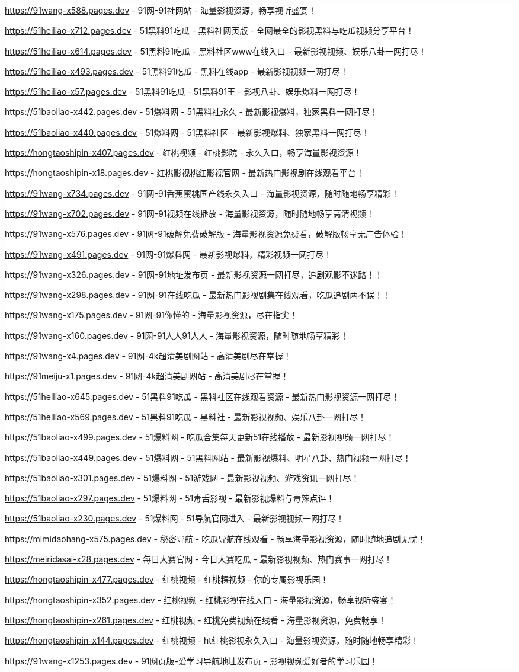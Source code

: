 https://91wang-x588.pages.dev - 91网-91社网站 - 海量影视资源，畅享视听盛宴！

https://51heiliao-x712.pages.dev - 51黑料91吃瓜 - 黑料社网页版 - 全网最全的影视黑料与吃瓜视频分享平台！

https://51heiliao-x614.pages.dev - 51黑料91吃瓜 - 黑料社区www在线入口 - 最新影视视频、娱乐八卦一网打尽！

https://51heiliao-x493.pages.dev - 51黑料91吃瓜 - 黑料在线app - 最新影视视频一网打尽！

https://51heiliao-x57.pages.dev - 51黑料91吃瓜 - 51黑料91王 - 影视八卦、娱乐爆料一网打尽！

https://51baoliao-x442.pages.dev - 51爆料网 - 51黑料社永久 - 最新影视爆料，独家黑料一网打尽！

https://51baoliao-x440.pages.dev - 51爆料网 - 51黑料社区 - 最新影视爆料、独家黑料一网打尽！

https://hongtaoshipin-x407.pages.dev - 红桃视频 - 红桃影院 - 永久入口，畅享海量影视资源！

https://hongtaoshipin-x18.pages.dev - 红桃影视桃红影视官网 - 最新热门影视剧在线观看平台！

https://91wang-x734.pages.dev - 91网-91香蕉蜜桃国产线永久入口 - 海量影视资源，随时随地畅享精彩！

https://91wang-x702.pages.dev - 91网-91视频在线播放 - 海量影视资源，随时随地畅享高清视频！

https://91wang-x576.pages.dev - 91网-91破解免费破解版 - 海量影视资源免费看，破解版畅享无广告体验！

https://91wang-x491.pages.dev - 91网-91爆料网 - 最新影视爆料，精彩视频一网打尽！

https://91wang-x326.pages.dev - 91网-91地址发布页 - 最新影视资源一网打尽，追剧观影不迷路！！

https://91wang-x298.pages.dev - 91网-91在线吃瓜 - 最新热门影视剧集在线观看，吃瓜追剧两不误！！

https://91wang-x175.pages.dev - 91网-91你懂的 - 海量影视资源，尽在指尖！

https://91wang-x160.pages.dev - 91网-91人人91人人 - 海量影视资源，随时随地畅享精彩！

https://91wang-x4.pages.dev - 91网-4k超清美剧网站 - 高清美剧尽在掌握！

https://91meiju-x1.pages.dev - 91网-4k超清美剧网站 - 高清美剧尽在掌握！

https://51heiliao-x645.pages.dev - 51黑料91吃瓜 - 黑料社区在线观看资源 - 最新热门影视资源一网打尽！

https://51heiliao-x569.pages.dev - 51黑料91吃瓜 - 黑料社 - 最新影视视频、娱乐八卦一网打尽！

https://51baoliao-x499.pages.dev - 51爆料网 - 吃瓜合集每天更新51在线播放 - 最新影视视频一网打尽！

https://51baoliao-x449.pages.dev - 51爆料网 - 51黑料网站 - 最新影视爆料、明星八卦、热门视频一网打尽！

https://51baoliao-x301.pages.dev - 51爆料网 - 51游戏网 - 最新影视视频、游戏资讯一网打尽！

https://51baoliao-x297.pages.dev - 51爆料网 - 51毒舌影视 - 最新影视爆料与毒辣点评！

https://51baoliao-x230.pages.dev - 51爆料网 - 51导航官网进入 - 最新影视视频一网打尽！

https://mimidaohang-x575.pages.dev - 秘密导航 - 吃瓜导航在线观看 - 畅享海量影视资源，随时随地追剧无忧！

https://meiridasai-x28.pages.dev - 每日大赛官网 - 今日大赛吃瓜 - 最新影视视频、热门赛事一网打尽！

https://hongtaoshipin-x477.pages.dev - 红桃视频 - 红桃粿视频 - 你的专属影视乐园！

https://hongtaoshipin-x352.pages.dev - 红桃视频 - 红桃影视在线入口 - 海量影视资源，畅享视听盛宴！

https://hongtaoshipin-x261.pages.dev - 红桃视频 - 红桃免费视频在线看 - 海量影视资源，免费畅享！

https://hongtaoshipin-x144.pages.dev - 红桃视频 - ht红桃影视永久入口 - 海量影视资源，随时随地畅享精彩！

https://91wang-x1253.pages.dev - 91网页版-爱学习导航地址发布页 - 影视视频爱好者的学习乐园！
